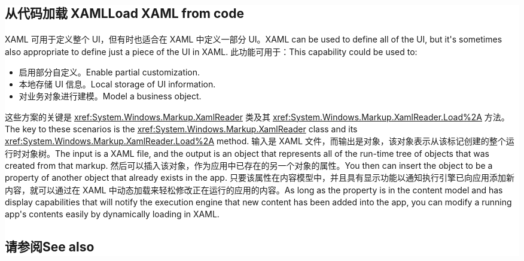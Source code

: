 ## <a name="load-xaml-from-code"></a><span data-ttu-id="92869-363">从代码加载 XAML</span><span class="sxs-lookup"><span data-stu-id="92869-363">Load XAML from code</span></span>

<span data-ttu-id="92869-364">XAML 可用于定义整个 UI，但有时也适合在 XAML 中定义一部分 UI。</span><span class="sxs-lookup"><span data-stu-id="92869-364">XAML can be used to define all of the UI, but it's sometimes also appropriate to define just a piece of the UI in XAML.</span></span> <span data-ttu-id="92869-365">此功能可用于：</span><span class="sxs-lookup"><span data-stu-id="92869-365">This capability could be used to:</span></span>

- <span data-ttu-id="92869-366">启用部分自定义。</span><span class="sxs-lookup"><span data-stu-id="92869-366">Enable partial customization.</span></span>
- <span data-ttu-id="92869-367">本地存储 UI 信息。</span><span class="sxs-lookup"><span data-stu-id="92869-367">Local storage of UI information.</span></span>
- <span data-ttu-id="92869-368">对业务对象进行建模。</span><span class="sxs-lookup"><span data-stu-id="92869-368">Model a business object.</span></span>

<span data-ttu-id="92869-369">这些方案的关键是 <xref:System.Windows.Markup.XamlReader> 类及其 <xref:System.Windows.Markup.XamlReader.Load%2A> 方法。</span><span class="sxs-lookup"><span data-stu-id="92869-369">The key to these scenarios is the <xref:System.Windows.Markup.XamlReader> class and its <xref:System.Windows.Markup.XamlReader.Load%2A> method.</span></span> <span data-ttu-id="92869-370">输入是 XAML 文件，而输出是对象，该对象表示从该标记创建的整个运行时对象树。</span><span class="sxs-lookup"><span data-stu-id="92869-370">The input is a XAML file, and the output is an object that represents all of the run-time tree of objects that was created from that markup.</span></span> <span data-ttu-id="92869-371">然后可以插入该对象，作为应用中已存在的另一个对象的属性。</span><span class="sxs-lookup"><span data-stu-id="92869-371">You then can insert the object to be a property of another object that already exists in the app.</span></span> <span data-ttu-id="92869-372">只要该属性在内容模型中，并且具有显示功能以通知执行引擎已向应用添加新内容，就可以通过在 XAML 中动态加载来轻松修改正在运行的应用的内容。</span><span class="sxs-lookup"><span data-stu-id="92869-372">As long as the property is in the content model and has display capabilities that will notify the execution engine that new content has been added into the app, you can modify a running app's contents easily by dynamically loading in XAML.</span></span>

## <a name="see-also"></a><span data-ttu-id="92869-373">请参阅</span><span class="sxs-lookup"><span data-stu-id="92869-373">See also</span></span>

